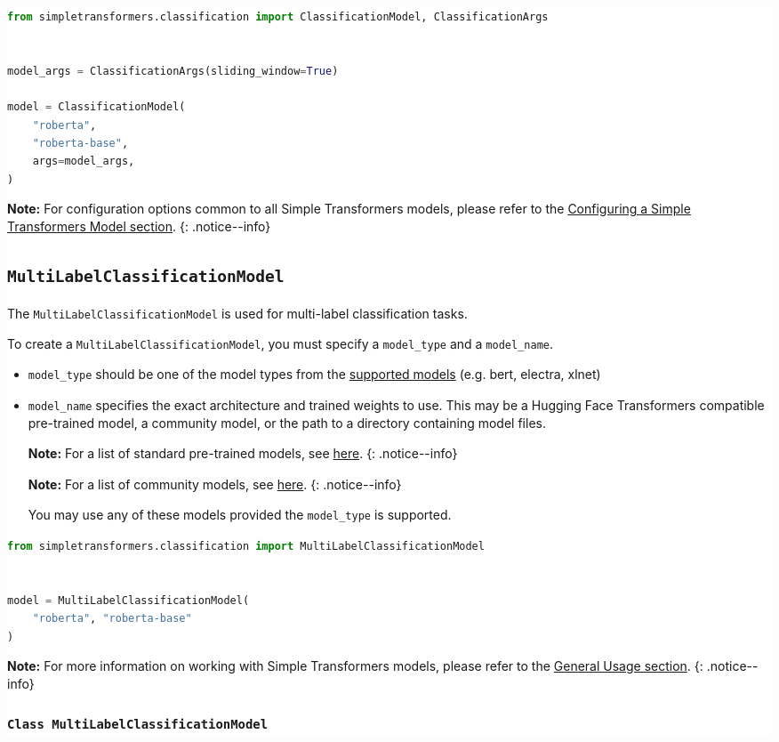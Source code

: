 
```python
from simpletransformers.classification import ClassificationModel, ClassificationArgs


model_args = ClassificationArgs(sliding_window=True)

model = ClassificationModel(
    "roberta",
    "roberta-base",
    args=model_args,
)
```

**Note:** For configuration options common to all Simple Transformers models, please refer to the [Configuring a Simple Transformers Model section](/docs/usage/#configuring-a-simple-transformers-model).
{: .notice--info}


## `MultiLabelClassificationModel`

The `MultiLabelClassificationModel` is used for multi-label classification tasks.

To create a `MultiLabelClassificationModel`, you must specify a `model_type` and a `model_name`.

- `model_type` should be one of the model types from the [supported models](/docs/classification-specifics/#supported-model-types) (e.g. bert, electra, xlnet)
- `model_name` specifies the exact architecture and trained weights to use. This may be a Hugging Face Transformers compatible pre-trained model, a community model, or the path to a directory containing model files.

    **Note:** For a list of standard pre-trained models, see [here](https://huggingface.co/transformers/pretrained_models.html).
    {: .notice--info}

    **Note:** For a list of community models, see [here](https://huggingface.co/models).
    {: .notice--info}

    You may use any of these models provided the `model_type` is supported.

```python
from simpletransformers.classification import MultiLabelClassificationModel


model = MultiLabelClassificationModel(
    "roberta", "roberta-base"
)
```

**Note:** For more information on working with Simple Transformers models, please refer to the [General Usage section](/docs/usage/#creating-a-task-specific-model).
{: .notice--info}


### `Class MultiLabelClassificationModel`
